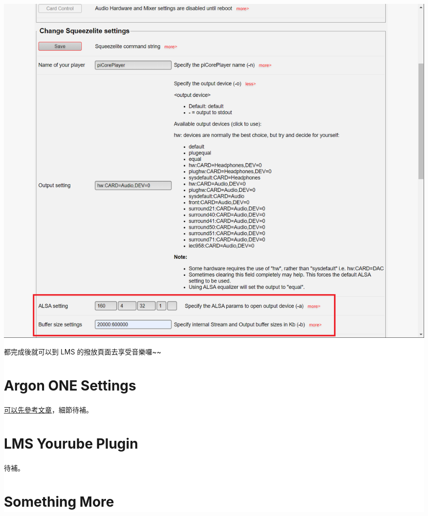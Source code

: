   ![](images/chrome_36a67pTpPY.png)

都完成後就可以到 LMS 的撥放頁面去享受音樂囉~~

# Argon ONE Settings

[可以先參考文章](https://forums.slimdevices.com/showthread.php?113575-How-To-Using-the-Argon-One-case-for-the-Pi-4B-together-with-piCorePlayer-(7-x)&p=1002008&viewfull=1#post1002008)，細節待補。

# LMS Yourube Plugin

待補。

# Something More
